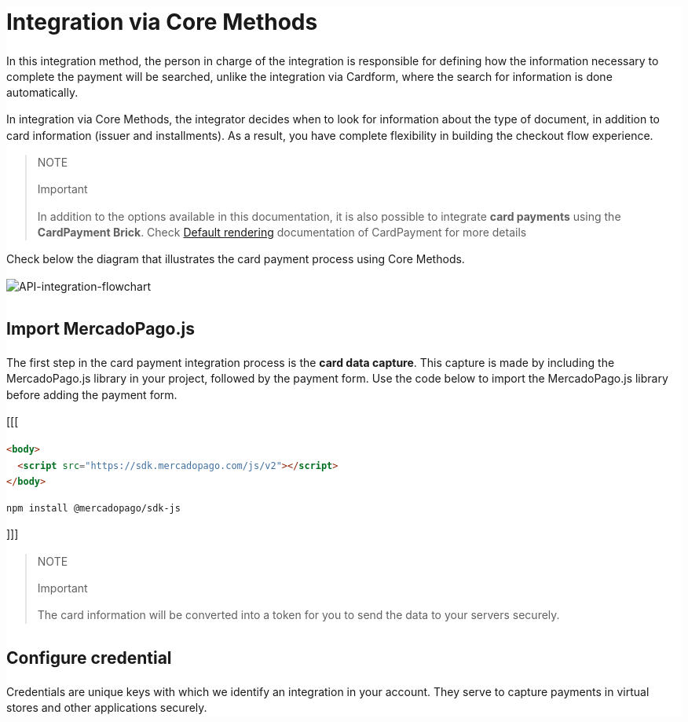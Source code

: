 # Integration via Core Methods

In this integration method, the person in charge of the integration is responsible for defining how the information necessary to complete the payment will be searched, unlike the integration via Cardform, where the search for information is done automatically.

In integration via Core Methods, the integrator decides when to look for information about the type of document, in addition to card information (issuer and installments). As a result, you have complete flexibility in building the checkout flow experience.

> NOTE
>
> Important
>
> In addition to the options available in this documentation, it is also possible to integrate **card payments** using the **CardPayment Brick**. Check [Default rendering](/developers/en/docs/checkout-bricks/card-payment-brick/default-rendering#editor_2) documentation of CardPayment for more details

Check below the diagram that illustrates the card payment process using Core Methods.

![API-integration-flowchart](api/api-integration-flowchart-coremethods-en.png)

## Import MercadoPago.js

The first step in the card payment integration process is the **card data capture**. This capture is made by including the MercadoPago.js library in your project, followed by the payment form. Use the code below to import the MercadoPago.js library before adding the payment form.

[[[
```html
<body>
  <script src="https://sdk.mercadopago.com/js/v2"></script>
</body>
```
```bash
npm install @mercadopago/sdk-js

```
]]]

> NOTE
>
> Important
>
> The card information will be converted into a token for you to send the data to your servers securely.

## Configure credential

Credentials are unique keys with which we identify an integration in your account. They serve to capture payments in virtual stores and other applications securely.
